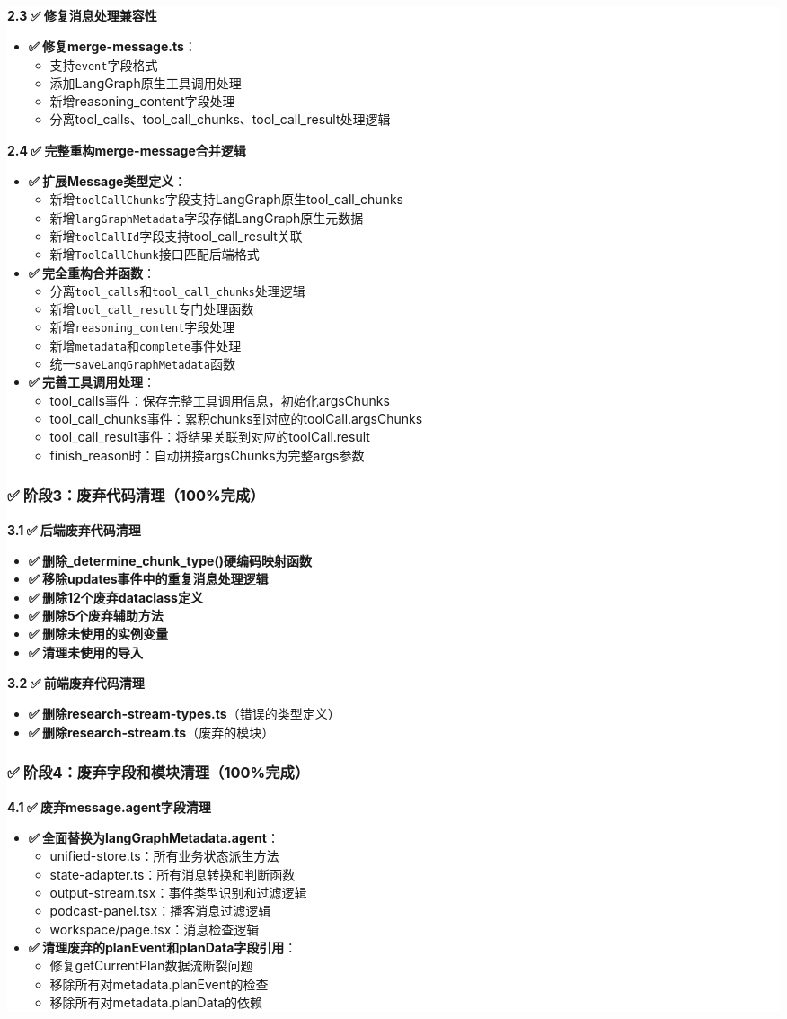**2.3 ✅ 修复消息处理兼容性**
- **✅ 修复merge-message.ts**：
  - 支持`event`字段格式
  - 添加LangGraph原生工具调用处理
  - 新增reasoning_content字段处理
  - 分离tool_calls、tool_call_chunks、tool_call_result处理逻辑

**2.4 ✅ 完整重构merge-message合并逻辑**
- **✅ 扩展Message类型定义**：
  - 新增`toolCallChunks`字段支持LangGraph原生tool_call_chunks
  - 新增`langGraphMetadata`字段存储LangGraph原生元数据
  - 新增`toolCallId`字段支持tool_call_result关联
  - 新增`ToolCallChunk`接口匹配后端格式
- **✅ 完全重构合并函数**：
  - 分离`tool_calls`和`tool_call_chunks`处理逻辑
  - 新增`tool_call_result`专门处理函数
  - 新增`reasoning_content`字段处理
  - 新增`metadata`和`complete`事件处理
  - 统一`saveLangGraphMetadata`函数
- **✅ 完善工具调用处理**：
  - tool_calls事件：保存完整工具调用信息，初始化argsChunks
  - tool_call_chunks事件：累积chunks到对应的toolCall.argsChunks
  - tool_call_result事件：将结果关联到对应的toolCall.result
  - finish_reason时：自动拼接argsChunks为完整args参数

### ✅ 阶段3：废弃代码清理（100%完成）

**3.1 ✅ 后端废弃代码清理**
- **✅ 删除_determine_chunk_type()硬编码映射函数**
- **✅ 移除updates事件中的重复消息处理逻辑**
- **✅ 删除12个废弃dataclass定义**
- **✅ 删除5个废弃辅助方法**
- **✅ 删除未使用的实例变量**
- **✅ 清理未使用的导入**

**3.2 ✅ 前端废弃代码清理**
- **✅ 删除research-stream-types.ts**（错误的类型定义）
- **✅ 删除research-stream.ts**（废弃的模块）

### ✅ 阶段4：废弃字段和模块清理（100%完成）

**4.1 ✅ 废弃message.agent字段清理**
- **✅ 全面替换为langGraphMetadata.agent**：
  - unified-store.ts：所有业务状态派生方法
  - state-adapter.ts：所有消息转换和判断函数
  - output-stream.tsx：事件类型识别和过滤逻辑
  - podcast-panel.tsx：播客消息过滤逻辑
  - workspace/page.tsx：消息检查逻辑
- **✅ 清理废弃的planEvent和planData字段引用**：
  - 修复getCurrentPlan数据流断裂问题
  - 移除所有对metadata.planEvent的检查
  - 移除所有对metadata.planData的依赖
